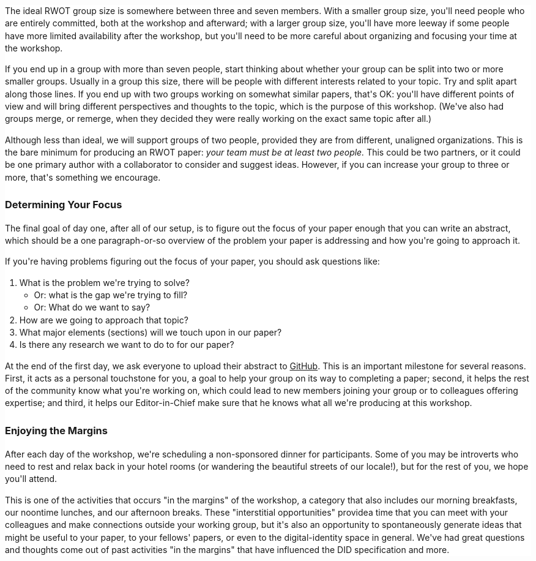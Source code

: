 The ideal RWOT group size is somewhere between three and seven members. With a smaller group size, you'll need people who are entirely committed, both at the workshop and afterward; with a larger group size, you'll have more leeway if some people have more limited availability after the workshop, but you'll need to be more careful about organizing and focusing your time at the workshop.

If you end up in a group with more than seven people, start thinking about whether your group can be split into two or more smaller groups. Usually in a group this size, there will be people with different interests related to your topic. Try and split apart along those lines. If you end up with two groups working on somewhat similar papers, that's OK: you'll have different points of view and will bring different perspectives and thoughts to the topic, which is the purpose of this workshop. (We've also had groups merge, or remerge, when they decided they were really working on the exact same topic after all.)

Although less than ideal, we will support groups of two people, provided they are from different, unaligned organizations. This is the bare minimum for producing an RWOT paper: _your team must be at least two people._ This could be two partners, or it could be one primary author with a collaborator to consider and suggest ideas. However, if you can increase your group to three or more, that's something we encourage.

### Determining Your Focus

The final goal of day one, after all of our setup, is to figure out the focus of your paper enough that you can write an abstract, which should be a one paragraph-or-so overview of the problem your paper is addressing and how you're going to approach it.

If you're having problems figuring out the focus of your paper, you should ask questions like:

1. What is the problem we're trying to solve?
   * Or: what is the gap we're trying to fill?
   * Or: What do we want to say?
2. How are we going to approach that topic?
3. What major elements (sections) will we touch upon in our paper?
4. Is there any research we want to do to for our paper?

At the end of the first day, we ask everyone to upload their abstract to [GitHub](https://github.com/WebOfTrustInfo/). This is an important milestone for several reasons. First, it acts as a personal touchstone for you, a goal to help your group on its way to completing a paper; second, it helps the rest of the community know what you're working on, which could lead to new members joining your group or to colleagues offering expertise; and third, it helps our Editor-in-Chief make sure that he knows what all we're producing at this workshop.

### Enjoying the Margins

After each day of the workshop, we're scheduling a non-sponsored dinner for participants. Some of you may be introverts who need to rest and relax back in your hotel rooms (or wandering the beautiful streets of our locale!), but for the rest of you, we hope you'll attend.

This is one of the activities that occurs "in the margins" of the workshop, a category that also includes our morning breakfasts, our noontime lunches, and our afternoon breaks. These "interstitial opportunities" providea time that you can meet with your colleagues and make connections outside your working group, but it's also an opportunity to spontaneously generate ideas that might be useful to your paper, to your fellows' papers, or even to the digital-identity space in general. We've had great questions and thoughts come out of past activities "in the margins" that have influenced the DID specification and more. 
